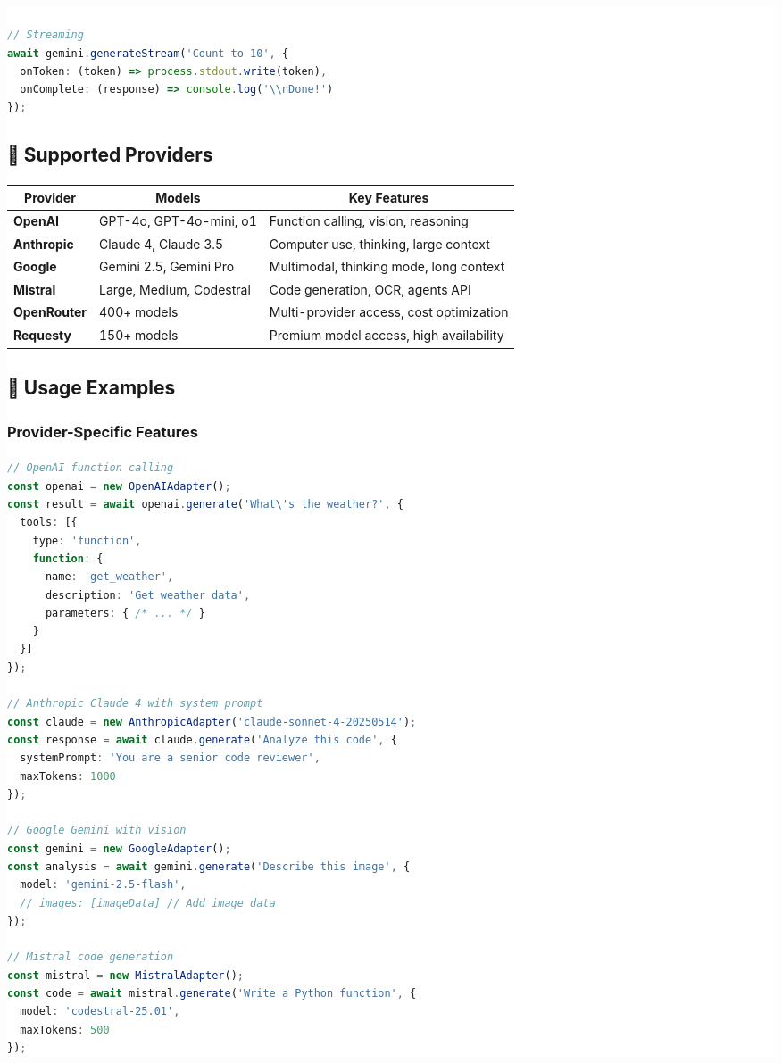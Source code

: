```typescript

// Streaming
await gemini.generateStream('Count to 10', {
  onToken: (token) => process.stdout.write(token),
  onComplete: (response) => console.log('\\nDone!')
});
```

## 🌟 Supported Providers

| Provider | Models | Key Features |
|----------|--------|--------------|
| **OpenAI** | GPT-4o, GPT-4o-mini, o1 | Function calling, vision, reasoning |
| **Anthropic** | Claude 4, Claude 3.5 | Computer use, thinking, large context |
| **Google** | Gemini 2.5, Gemini Pro | Multimodal, thinking mode, long context |
| **Mistral** | Large, Medium, Codestral | Code generation, OCR, agents API |
| **OpenRouter** | 400+ models | Multi-provider access, cost optimization |
| **Requesty** | 150+ models | Premium model access, high availability |

## 📝 Usage Examples

### Provider-Specific Features

```typescript
// OpenAI function calling
const openai = new OpenAIAdapter();
const result = await openai.generate('What\'s the weather?', {
  tools: [{
    type: 'function',
    function: {
      name: 'get_weather',
      description: 'Get weather data',
      parameters: { /* ... */ }
    }
  }]
});

// Anthropic Claude 4 with system prompt
const claude = new AnthropicAdapter('claude-sonnet-4-20250514');
const response = await claude.generate('Analyze this code', {
  systemPrompt: 'You are a senior code reviewer',
  maxTokens: 1000
});

// Google Gemini with vision
const gemini = new GoogleAdapter();
const analysis = await gemini.generate('Describe this image', {
  model: 'gemini-2.5-flash',
  // images: [imageData] // Add image data
});

// Mistral code generation
const mistral = new MistralAdapter();
const code = await mistral.generate('Write a Python function', {
  model: 'codestral-25.01',
  maxTokens: 500
});
```

